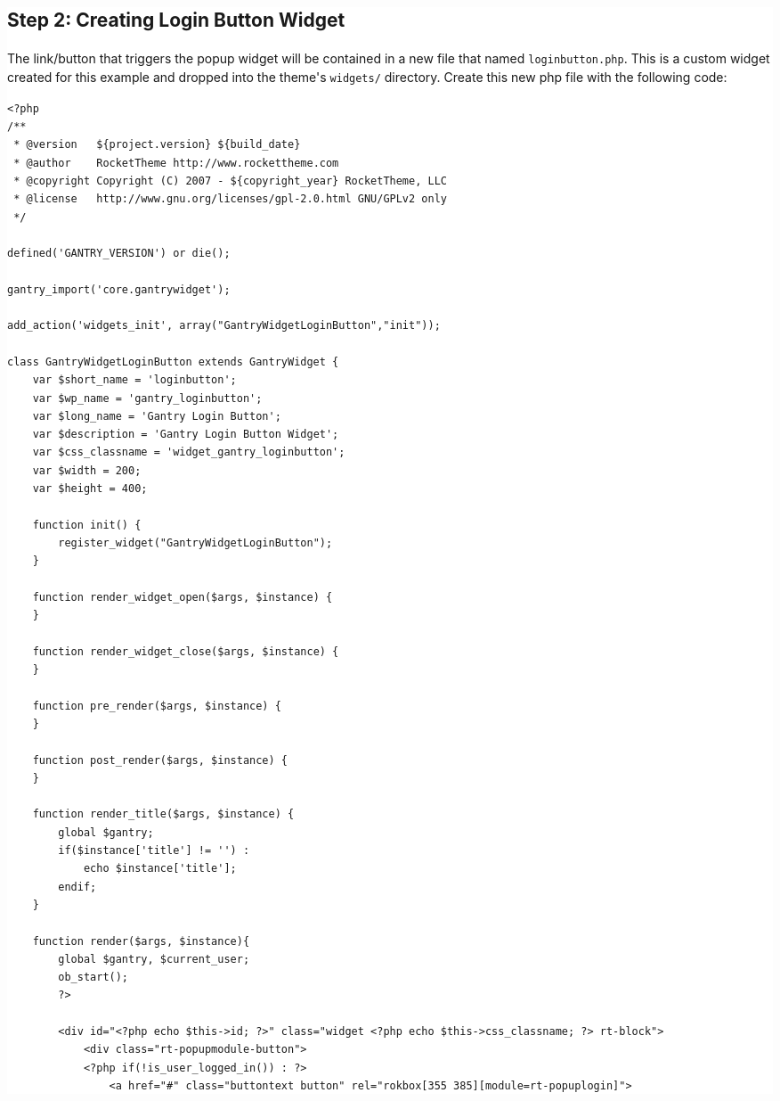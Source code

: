 Step 2: Creating Login Button Widget
------------------------------------

The link/button that triggers the popup widget will be contained in a new file that named `loginbutton.php`. This is a custom widget created for this example and dropped into the theme's `widgets/` directory. Create this new php file with the following code:

~~~ .php
<?php
/**
 * @version   ${project.version} ${build_date}
 * @author    RocketTheme http://www.rockettheme.com
 * @copyright Copyright (C) 2007 - ${copyright_year} RocketTheme, LLC
 * @license   http://www.gnu.org/licenses/gpl-2.0.html GNU/GPLv2 only
 */
 
defined('GANTRY_VERSION') or die();

gantry_import('core.gantrywidget');

add_action('widgets_init', array("GantryWidgetLoginButton","init"));

class GantryWidgetLoginButton extends GantryWidget {
	var $short_name = 'loginbutton';
	var $wp_name = 'gantry_loginbutton';
	var $long_name = 'Gantry Login Button';
	var $description = 'Gantry Login Button Widget';
	var $css_classname = 'widget_gantry_loginbutton';
	var $width = 200;
	var $height = 400;

	function init() {
		register_widget("GantryWidgetLoginButton");
	}
	
	function render_widget_open($args, $instance) {
	}
	
	function render_widget_close($args, $instance) {
	}
	
	function pre_render($args, $instance) {
	}
	
	function post_render($args, $instance) {
	}
	
	function render_title($args, $instance) {
		global $gantry;
		if($instance['title'] != '') :
			echo $instance['title'];
		endif;
	}

	function render($args, $instance){
		global $gantry, $current_user;
		ob_start();
		?>
		
		<div id="<?php echo $this->id; ?>" class="widget <?php echo $this->css_classname; ?> rt-block">
			<div class="rt-popupmodule-button">
			<?php if(!is_user_logged_in()) : ?>
				<a href="#" class="buttontext button" rel="rokbox[355 385][module=rt-popuplogin]">
~~~

[rokbox-download]: http://www.rockettheme.com/wordpress-downloads/2565-plugins